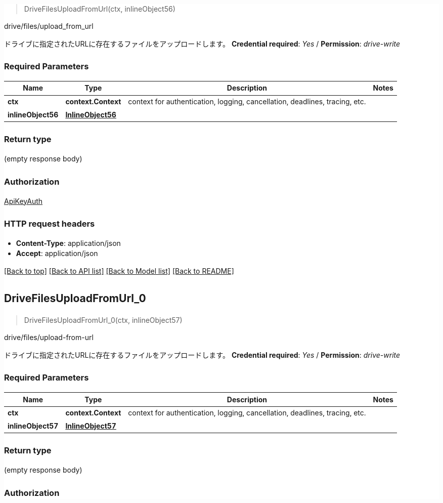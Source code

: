 > DriveFilesUploadFromUrl(ctx, inlineObject56)

drive/files/upload_from_url

ドライブに指定されたURLに存在するファイルをアップロードします。  **Credential required**: *Yes* / **Permission**: *drive-write*

### Required Parameters


Name | Type | Description  | Notes
------------- | ------------- | ------------- | -------------
**ctx** | **context.Context** | context for authentication, logging, cancellation, deadlines, tracing, etc.
**inlineObject56** | [**InlineObject56**](InlineObject56.md)|  | 

### Return type

 (empty response body)

### Authorization

[ApiKeyAuth](../README.md#ApiKeyAuth)

### HTTP request headers

- **Content-Type**: application/json
- **Accept**: application/json

[[Back to top]](#) [[Back to API list]](../README.md#documentation-for-api-endpoints)
[[Back to Model list]](../README.md#documentation-for-models)
[[Back to README]](../README.md)


## DriveFilesUploadFromUrl_0

> DriveFilesUploadFromUrl_0(ctx, inlineObject57)

drive/files/upload-from-url

ドライブに指定されたURLに存在するファイルをアップロードします。  **Credential required**: *Yes* / **Permission**: *drive-write*

### Required Parameters


Name | Type | Description  | Notes
------------- | ------------- | ------------- | -------------
**ctx** | **context.Context** | context for authentication, logging, cancellation, deadlines, tracing, etc.
**inlineObject57** | [**InlineObject57**](InlineObject57.md)|  | 

### Return type

 (empty response body)

### Authorization
